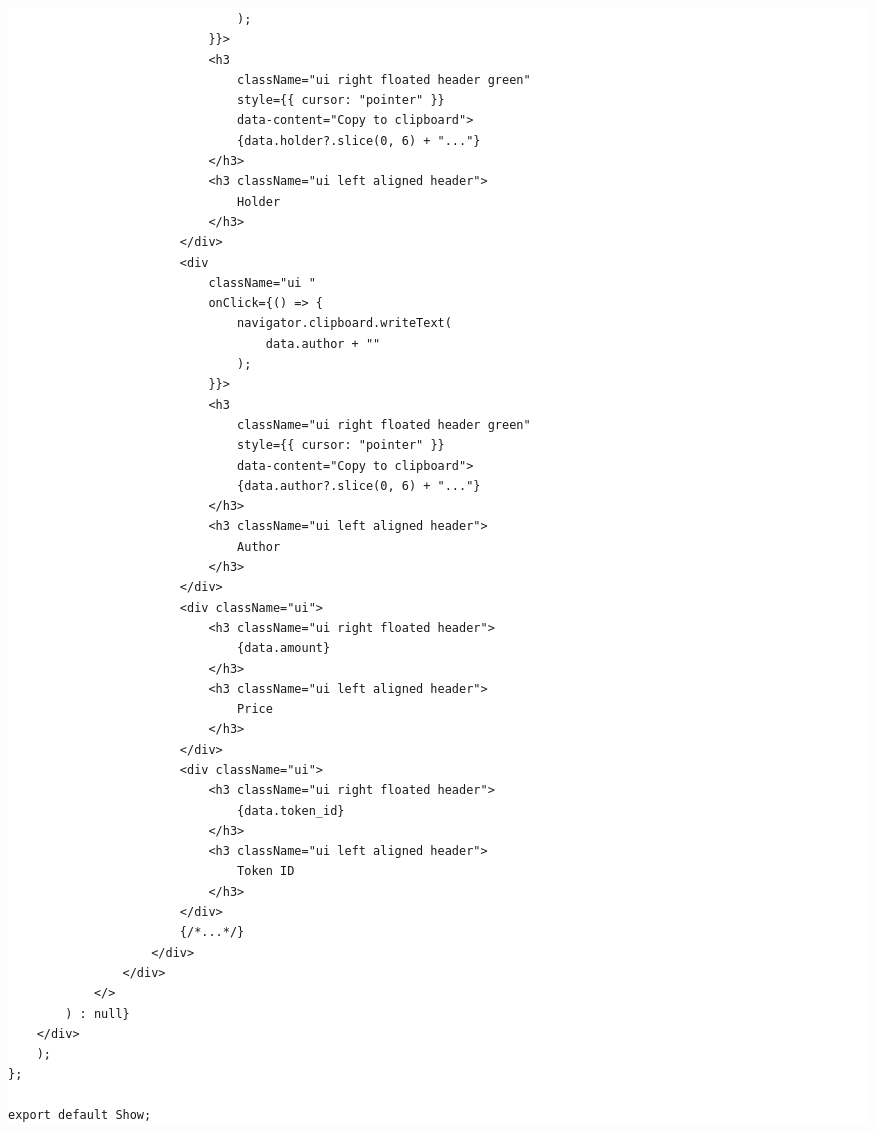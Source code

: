 ```
                                );
                            }}>
                            <h3
                                className="ui right floated header green"
                                style={{ cursor: "pointer" }}
                                data-content="Copy to clipboard">
                                {data.holder?.slice(0, 6) + "..."}
                            </h3>
                            <h3 className="ui left aligned header">
                                Holder
                            </h3>
                        </div>
                        <div
                            className="ui "
                            onClick={() => {
                                navigator.clipboard.writeText(
                                    data.author + ""
                                );
                            }}>
                            <h3
                                className="ui right floated header green"
                                style={{ cursor: "pointer" }}
                                data-content="Copy to clipboard">
                                {data.author?.slice(0, 6) + "..."}
                            </h3>
                            <h3 className="ui left aligned header">
                                Author
                            </h3>
                        </div>
                        <div className="ui">
                            <h3 className="ui right floated header">
                                {data.amount}
                            </h3>
                            <h3 className="ui left aligned header">
                                Price
                            </h3>
                        </div>
                        <div className="ui">
                            <h3 className="ui right floated header">
                                {data.token_id}
                            </h3>
                            <h3 className="ui left aligned header">
                                Token ID
                            </h3>
                        </div>
                        {/*...*/}
                    </div>
                </div>
            </>
        ) : null}
    </div>
	);
};

export default Show;
```
